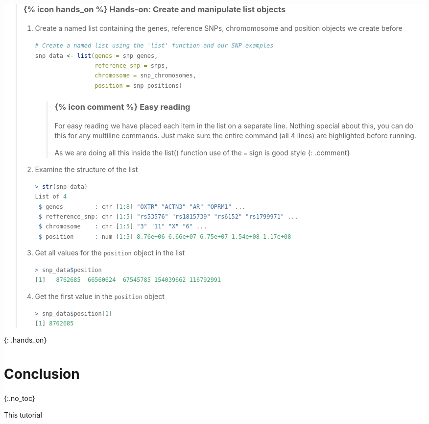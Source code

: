 > ### {% icon hands_on %} Hands-on: Create and manipulate list objects
> 1. Create a named list containing the genes, reference SNPs, chromomosome and position objects we create before
>
>    ```R
>    # Create a named list using the 'list' function and our SNP examples
>    snp_data <- list(genes = snp_genes,
>                     reference_snp = snps,
>                     chromosome = snp_chromosomes,
>                     position = snp_positions)
>    ```
>
>    > ### {% icon comment %} Easy reading
>    > For easy reading we have placed each item in the list on a separate line. Nothing special about this, you can do this for any multiline commands. Just make sure the entire command (all 4 lines) are highlighted before running.
>    >
>    > As we are doing all this inside the list() function use of the `=` sign is good style
>    {: .comment}
>
> 2. Examine the structure of the list
>
>    ```R
>    > str(snp_data)
>    List of 4
>     $ genes         : chr [1:8] "OXTR" "ACTN3" "AR" "OPRM1" ...
>     $ refference_snp: chr [1:5] "rs53576" "rs1815739" "rs6152" "rs1799971" ...
>     $ chromosome    : chr [1:5] "3" "11" "X" "6" ...
>     $ position      : num [1:5] 8.76e+06 6.66e+07 6.75e+07 1.54e+08 1.17e+08
>    ```
>
> 3. Get all values for the `position` object in the list
>
>    ```R
>    > snp_data$position
>    [1]   8762685  66560624  67545785 154039662 116792991
>    ```
>
> 4. Get the first value in the `position` object
>
>    ```R
>    > snp_data$position[1]
>    [1] 8762685
>    ```
{: .hands_on}

# Conclusion
{:.no_toc}

This tutorial

